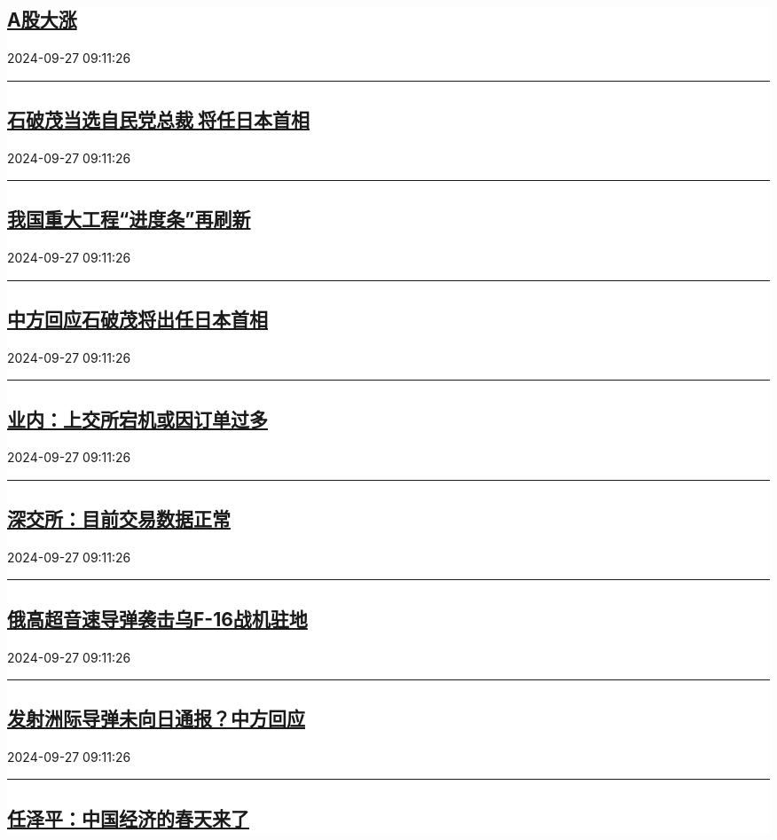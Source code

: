 ## [A股大涨](https://www.toutiao.com/trending/7419216229958684197)

2024-09-27 09:11:26

---
## [石破茂当选自民党总裁 将任日本首相](https://www.toutiao.com/trending/7419205183478959625)

2024-09-27 09:11:26

---
## [我国重大工程“进度条”再刷新](https://www.toutiao.com/trending/7419026037419556890)

2024-09-27 09:11:26

---
## [中方回应石破茂将出任日本首相](https://www.toutiao.com/trending/7419222520324165146)

2024-09-27 09:11:26

---
## [业内：上交所宕机或因订单过多](https://www.toutiao.com/trending/7418738426469957670)

2024-09-27 09:11:26

---
## [深交所：目前交易数据正常](https://www.toutiao.com/trending/7419164479462588453)

2024-09-27 09:11:26

---
## [俄高超音速导弹袭击乌F-16战机驻地](https://www.toutiao.com/trending/7418309436688646194)

2024-09-27 09:11:26

---
## [发射洲际导弹未向日通报？中方回应](https://www.toutiao.com/trending/7418496840515731492)

2024-09-27 09:11:26

---
## [任泽平：中国经济的春天来了](https://www.toutiao.com/trending/7418200754965839923)
